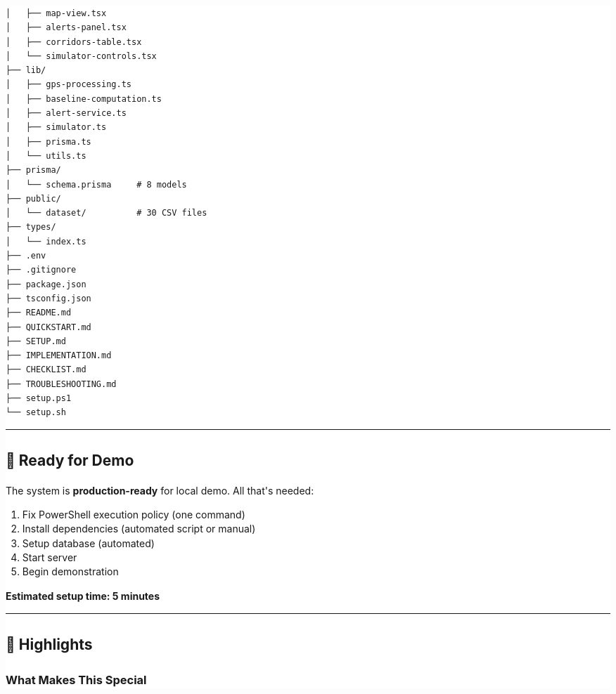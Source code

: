 ```
│   ├── map-view.tsx
│   ├── alerts-panel.tsx
│   ├── corridors-table.tsx
│   └── simulator-controls.tsx
├── lib/
│   ├── gps-processing.ts
│   ├── baseline-computation.ts
│   ├── alert-service.ts
│   ├── simulator.ts
│   ├── prisma.ts
│   └── utils.ts
├── prisma/
│   └── schema.prisma     # 8 models
├── public/
│   └── dataset/          # 30 CSV files
├── types/
│   └── index.ts
├── .env
├── .gitignore
├── package.json
├── tsconfig.json
├── README.md
├── QUICKSTART.md
├── SETUP.md
├── IMPLEMENTATION.md
├── CHECKLIST.md
├── TROUBLESHOOTING.md
├── setup.ps1
└── setup.sh
```

---

## 🎯 Ready for Demo

The system is **production-ready** for local demo. All that's needed:

1. Fix PowerShell execution policy (one command)
2. Install dependencies (automated script or manual)
3. Setup database (automated)
4. Start server
5. Begin demonstration

**Estimated setup time: 5 minutes**

---

## 🌟 Highlights

### What Makes This Special
